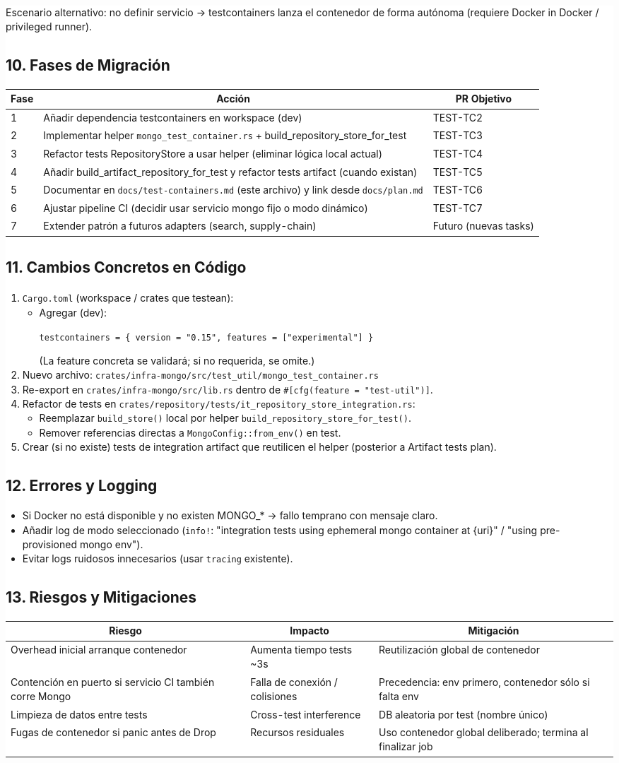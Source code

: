 Escenario alternativo: no definir servicio → testcontainers lanza el contenedor de forma autónoma (requiere Docker in Docker / privileged runner).

## 10. Fases de Migración

| Fase | Acción | PR Objetivo |
|------|--------|-------------|
| 1 | Añadir dependencia testcontainers en workspace (dev) | TEST-TC2 |
| 2 | Implementar helper `mongo_test_container.rs` + build_repository_store_for_test | TEST-TC3 |
| 3 | Refactor tests RepositoryStore a usar helper (eliminar lógica local actual) | TEST-TC4 |
| 4 | Añadir build_artifact_repository_for_test y refactor tests artifact (cuando existan) | TEST-TC5 |
| 5 | Documentar en `docs/test-containers.md` (este archivo) y link desde `docs/plan.md` | TEST-TC6 |
| 6 | Ajustar pipeline CI (decidir usar servicio mongo fijo o modo dinámico) | TEST-TC7 |
| 7 | Extender patrón a futuros adapters (search, supply-chain) | Futuro (nuevas tasks) |

## 11. Cambios Concretos en Código

1. `Cargo.toml` (workspace / crates que testean):
   - Agregar (dev):
     ```
     testcontainers = { version = "0.15", features = ["experimental"] }
     ```
     (La feature concreta se validará; si no requerida, se omite.)
2. Nuevo archivo: `crates/infra-mongo/src/test_util/mongo_test_container.rs`
3. Re-export en `crates/infra-mongo/src/lib.rs` dentro de `#[cfg(feature = "test-util")]`.
4. Refactor de tests en `crates/repository/tests/it_repository_store_integration.rs`:
   - Reemplazar `build_store()` local por helper `build_repository_store_for_test()`.
   - Remover referencias directas a `MongoConfig::from_env()` en test.
5. Crear (si no existe) tests de integration artifact que reutilicen el helper (posterior a Artifact tests plan).

## 12. Errores y Logging
- Si Docker no está disponible y no existen MONGO_* → fallo temprano con mensaje claro.
- Añadir log de modo seleccionado (`info!`: "integration tests using ephemeral mongo container at {uri}" / "using pre-provisioned mongo env").
- Evitar logs ruidosos innecesarios (usar `tracing` existente).

## 13. Riesgos y Mitigaciones
| Riesgo | Impacto | Mitigación |
|--------|---------|------------|
| Overhead inicial arranque contenedor | Aumenta tiempo tests ~3s | Reutilización global de contenedor |
| Contención en puerto si servicio CI también corre Mongo | Falla de conexión / colisiones | Precedencia: env primero, contenedor sólo si falta env |
| Limpieza de datos entre tests | Cross-test interference | DB aleatoria por test (nombre único) |
| Fugas de contenedor si panic antes de Drop | Recursos residuales | Uso contenedor global deliberado; termina al finalizar job |
